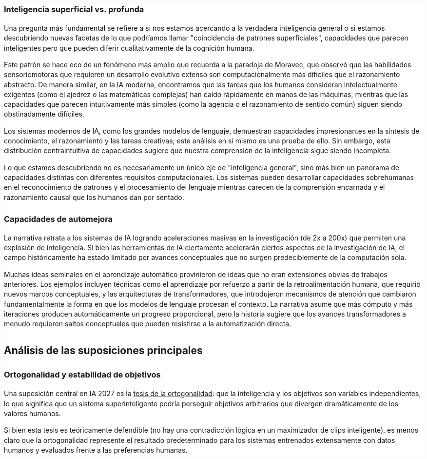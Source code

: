 ### Inteligencia superficial vs. profunda

Una pregunta más fundamental se refiere a si nos estamos acercando a la verdadera inteligencia general o si estamos descubriendo nuevas facetas de lo que podríamos llamar "coincidencia de patrones superficiales", capacidades que parecen inteligentes pero que pueden diferir cualitativamente de la cognición humana.

Este patrón se hace eco de un fenómeno más amplio que recuerda a la [paradoja de Moravec](https://en.wikipedia.org/wiki/Moravec%27s_paradox), que observó que las habilidades sensoriomotoras que requieren un desarrollo evolutivo extenso son computacionalmente más difíciles que el razonamiento abstracto. De manera similar, en la IA moderna, encontramos que las tareas que los humanos consideran intelectualmente exigentes (como el ajedrez o las matemáticas complejas) han caído rápidamente en manos de las máquinas, mientras que las capacidades que parecen intuitivamente más simples (como la agencia o el razonamiento de sentido común) siguen siendo obstinadamente difíciles.

Los sistemas modernos de IA, como los grandes modelos de lenguaje, demuestran capacidades impresionantes en la síntesis de conocimiento, el razonamiento y las tareas creativas; este análisis en sí mismo es una prueba de ello. Sin embargo, esta distribución contraintuitiva de capacidades sugiere que nuestra comprensión de la inteligencia sigue siendo incompleta.

Lo que estamos descubriendo no es necesariamente un único eje de "inteligencia general", sino más bien un panorama de capacidades distintas con diferentes requisitos computacionales. Los sistemas pueden desarrollar capacidades sobrehumanas en el reconocimiento de patrones y el procesamiento del lenguaje mientras carecen de la comprensión encarnada y el razonamiento causal que los humanos dan por sentado.

### Capacidades de automejora

La narrativa retrata a los sistemas de IA logrando aceleraciones masivas en la investigación (de 2x a 200x) que permiten una explosión de inteligencia. Si bien las herramientas de IA ciertamente acelerarán ciertos aspectos de la investigación de IA, el campo históricamente ha estado limitado por avances conceptuales que no surgen predeciblemente de la computación sola.

Muchas ideas seminales en el aprendizaje automático provinieron de ideas que no eran extensiones obvias de trabajos anteriores. Los ejemplos incluyen técnicas como el aprendizaje por refuerzo a partir de la retroalimentación humana, que requirió nuevos marcos conceptuales, y las arquitecturas de transformadores, que introdujeron mecanismos de atención que cambiaron fundamentalmente la forma en que los modelos de lenguaje procesan el contexto. La narrativa asume que más cómputo y más iteraciones producen automáticamente un progreso proporcional, pero la historia sugiere que los avances transformadores a menudo requieren saltos conceptuales que pueden resistirse a la automatización directa.

## Análisis de las suposiciones principales

### Ortogonalidad y estabilidad de objetivos

Una suposición central en IA 2027 es la [tesis de la ortogonalidad](intelligence-goals-orthogonality-thesis): que la inteligencia y los objetivos son variables independientes, lo que significa que un sistema superinteligente podría perseguir objetivos arbitrarios que divergen dramáticamente de los valores humanos.

Si bien esta tesis es teóricamente defendible (no hay una contradicción lógica en un maximizador de clips inteligente), es menos claro que la ortogonalidad represente el resultado predeterminado para los sistemas entrenados extensamente con datos humanos y evaluados frente a las preferencias humanas.
